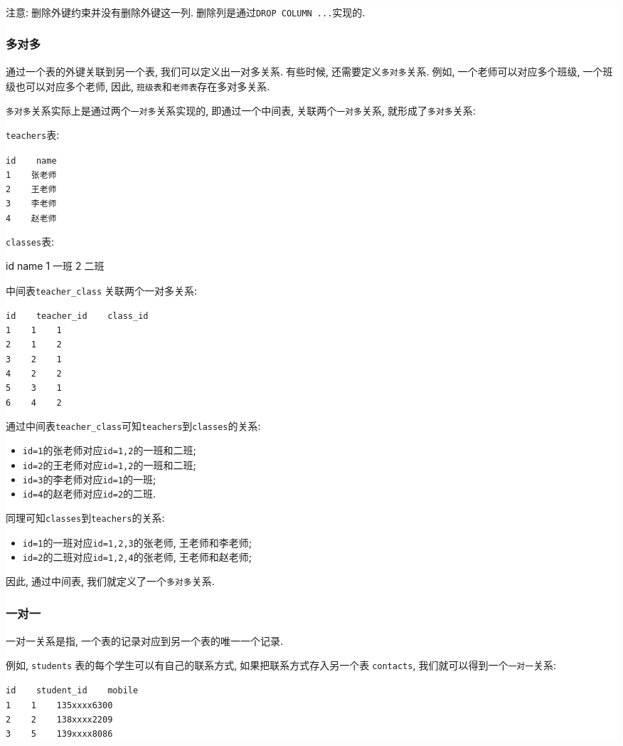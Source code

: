 注意: 删除外键约束并没有删除外键这一列. 删除列是通过`DROP COLUMN ...`实现的.

### 多对多

通过一个表的外键关联到另一个表, 我们可以定义出一对多关系. 有些时候, 还需要定义`多对多`关系.
例如, 一个老师可以对应多个班级, 一个班级也可以对应多个老师, 因此, `班级表`和`老师表`存在多对多关系.

`多对多`关系实际上是通过两个`一对多`关系实现的, 即通过一个中间表, 关联两个`一对多`关系, 就形成了`多对多`关系:

`teachers`表:

    id    name
    1    张老师
    2    王老师
    3    李老师
    4    赵老师

`classes`表:

id    name
1    一班
2    二班

中间表`teacher_class` 关联两个一对多关系:

    id    teacher_id    class_id
    1    1    1
    2    1    2
    3    2    1
    4    2    2
    5    3    1
    6    4    2

通过中间表`teacher_class`可知`teachers`到`classes`的关系:

+ `id=1`的张老师对应`id=1,2`的一班和二班;
+ `id=2`的王老师对应`id=1,2`的一班和二班;
+ `id=3`的李老师对应`id=1`的一班;
+ `id=4`的赵老师对应`id=2`的二班.

同理可知`classes`到`teachers`的关系:

+ `id=1`的一班对应`id=1,2,3`的张老师, 王老师和李老师;
+ `id=2`的二班对应`id=1,2,4`的张老师, 王老师和赵老师;

因此, 通过中间表, 我们就定义了一个`多对多`关系.

### 一对一

一对一关系是指, 一个表的记录对应到另一个表的唯一一个记录.

例如,  `students` 表的每个学生可以有自己的联系方式, 如果把联系方式存入另一个表 `contacts`, 我们就可以得到一个`一对一`关系:

    id    student_id    mobile
    1    1    135xxxx6300
    2    2    138xxxx2209
    3    5    139xxxx8086
